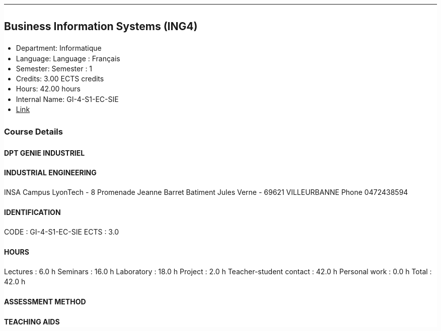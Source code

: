 
---

## Business Information Systems (ING4)

- Department: Informatique
- Language: Language : Français
- Semester: Semester : 1
- Credits: 3.00 ECTS credits
- Hours: 42.00 hours
- Internal Name: GI-4-S1-EC-SIE
- [Link](https://scolpeda.insa-lyon.fr/f/ects?id=55407&_lang=en)

### Course Details

#### DPT GENIE INDUSTRIEL


#### INDUSTRIAL ENGINEERING

INSA Campus LyonTech - 8 Promenade Jeanne Barret
Batiment Jules Verne - 69621 VILLEURBANNE
Phone 0472438594

#### IDENTIFICATION

CODE :
GI-4-S1-EC-SIE
ECTS :
3.0

#### HOURS

Lectures :
6.0 h
Seminars :
16.0 h
Laboratory :
18.0 h
Project :
2.0 h
Teacher-student
contact :
42.0 h
Personal work :
0.0 h
Total :
42.0 h

#### ASSESSMENT METHOD


#### TEACHING AIDS
